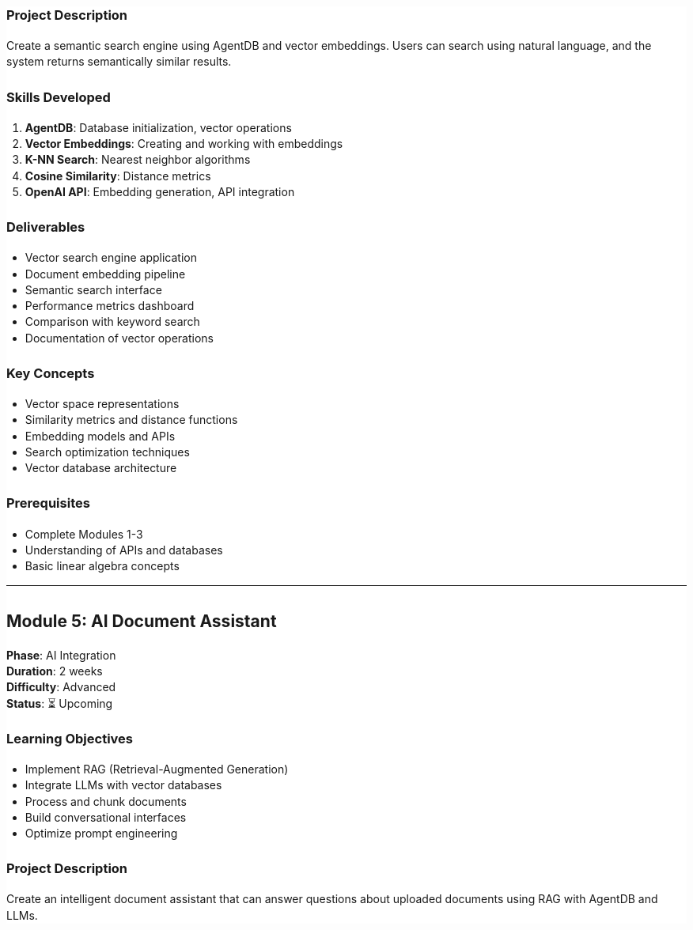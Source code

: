 ### Project Description
Create a semantic search engine using AgentDB and vector embeddings. Users can search using natural language, and the system returns semantically similar results.

### Skills Developed
1. **AgentDB**: Database initialization, vector operations
2. **Vector Embeddings**: Creating and working with embeddings
3. **K-NN Search**: Nearest neighbor algorithms
4. **Cosine Similarity**: Distance metrics
5. **OpenAI API**: Embedding generation, API integration

### Deliverables
- Vector search engine application
- Document embedding pipeline
- Semantic search interface
- Performance metrics dashboard
- Comparison with keyword search
- Documentation of vector operations

### Key Concepts
- Vector space representations
- Similarity metrics and distance functions
- Embedding models and APIs
- Search optimization techniques
- Vector database architecture

### Prerequisites
- Complete Modules 1-3
- Understanding of APIs and databases
- Basic linear algebra concepts

---

## Module 5: AI Document Assistant

**Phase**: AI Integration  
**Duration**: 2 weeks  
**Difficulty**: Advanced  
**Status**: ⏳ Upcoming

### Learning Objectives
- Implement RAG (Retrieval-Augmented Generation)
- Integrate LLMs with vector databases
- Process and chunk documents
- Build conversational interfaces
- Optimize prompt engineering

### Project Description
Create an intelligent document assistant that can answer questions about uploaded documents using RAG with AgentDB and LLMs.
